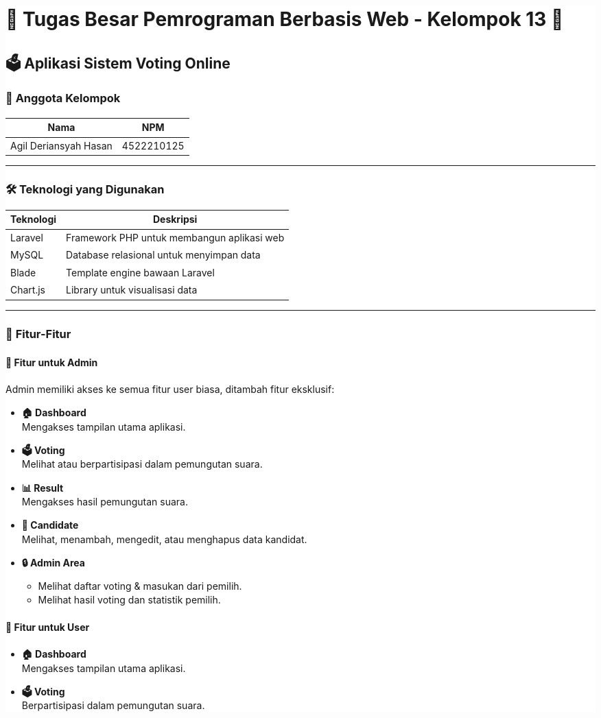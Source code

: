 # 🌟 **Tugas Besar Pemrograman Berbasis Web - Kelompok 13** 🌟  
## 🗳️ **Aplikasi Sistem Voting Online**  

### 👥 **Anggota Kelompok**  
| Nama | NPM |
| ---- | --- |
| Agil Deriansyah Hasan | 4522210125 |

---

### 🛠️ Teknologi yang Digunakan  
| Teknologi     | Deskripsi                                 |  
|---------------|-------------------------------------------|  
| Laravel       | Framework PHP untuk membangun aplikasi web |  
| MySQL         | Database relasional untuk menyimpan data  |  
| Blade         | Template engine bawaan Laravel            |  
| Chart.js      | Library untuk visualisasi data            |  

---

### 🚀 **Fitur-Fitur**  

#### 🔑 **Fitur untuk Admin**  
Admin memiliki akses ke semua fitur user biasa, ditambah fitur eksklusif:  

- **🏠 Dashboard**  
  Mengakses tampilan utama aplikasi.  

- **🗳️ Voting**  
  Melihat atau berpartisipasi dalam pemungutan suara.  

- **📊 Result**  
  Mengakses hasil pemungutan suara.  

- **👤 Candidate**  
  Melihat, menambah, mengedit, atau menghapus data kandidat.  

- **🔒 Admin Area**  
  - Melihat daftar voting & masukan dari pemilih.  
  - Melihat hasil voting dan statistik pemilih.  

#### 👤 **Fitur untuk User**  

- **🏠 Dashboard**  
  Mengakses tampilan utama aplikasi.  

- **🗳️ Voting**  
  Berpartisipasi dalam pemungutan suara.  
